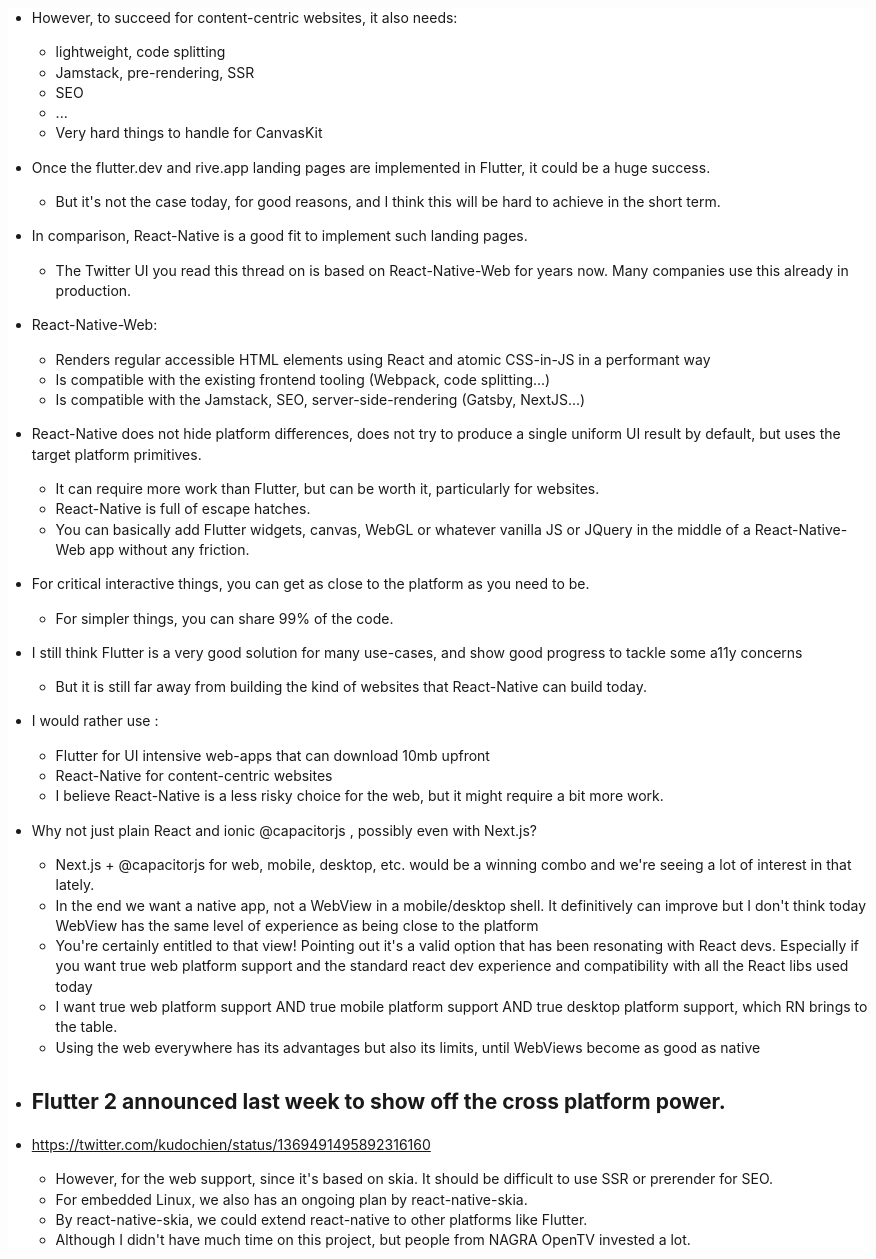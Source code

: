 - However, to succeed for content-centric websites, it also needs:
  - lightweight, code splitting
  - Jamstack, pre-rendering, SSR
  - SEO
  - ...
  - Very hard things to handle for CanvasKit
- Once the flutter.dev and rive.app landing pages are implemented in Flutter, it could be a huge success.
  - But it's not the case today, for good reasons, and I think this will be hard to achieve in the short term.
- In comparison, React-Native is a good fit to implement such landing pages.
  - The Twitter UI you read this thread on is based on React-Native-Web for years now. Many companies use this already in production.
- React-Native-Web:
  - Renders regular accessible HTML elements using React and atomic CSS-in-JS in a performant way
  - Is compatible with the existing frontend tooling (Webpack, code splitting...)
  - Is compatible with the Jamstack, SEO, server-side-rendering (Gatsby, NextJS...)
- React-Native does not hide platform differences, does not try to produce a single uniform UI result by default, but uses the target platform primitives.
  - It can require more work than Flutter, but can be worth it, particularly for websites.
  - React-Native is full of escape hatches.
  - You can basically add Flutter widgets, canvas, WebGL or whatever vanilla JS or JQuery in the middle of a React-Native-Web app without any friction.
- For critical interactive things, you can get as close to the platform as you need to be.
  - For simpler things, you can share 99% of the code.
- I still think Flutter is a very good solution for many use-cases, and show good progress to tackle some a11y concerns
  - But it is still far away from building the kind of websites that React-Native can build today.
- I would rather use :
  - Flutter for UI intensive web-apps that can download 10mb upfront
  - React-Native for content-centric websites
  - I believe React-Native is a less risky choice for the web, but it might require a bit more work.
- Why not just plain React and ionic @capacitorjs , possibly even with Next.js? 
  - Next.js + @capacitorjs for web, mobile, desktop, etc. would be a winning combo and we're seeing a lot of interest in that lately.
  - In the end we want a native app, not a WebView in a mobile/desktop shell. It definitively can improve but I don't think today WebView has the same level of experience as being close to the platform
  - You're certainly entitled to that view! Pointing out it's a valid option that has been resonating with React devs. Especially if you want true web platform support and the standard react dev experience and compatibility with all the React libs used today
  - I want true web platform support AND true mobile platform support AND true desktop platform support, which RN brings to the table.
  - Using the web everywhere has its advantages but also its limits, until WebViews become as good as native

- ## Flutter 2 announced last week to show off the cross platform power.
- https://twitter.com/kudochien/status/1369491495892316160
  - However, for the web support, since it's based on skia. It should be difficult to use SSR or prerender for SEO.
  - For embedded Linux, we also has an ongoing plan by react-native-skia.
  - By react-native-skia, we could extend react-native to other platforms like Flutter.
  - Although I didn't have much time on this project, but people from NAGRA OpenTV invested a lot.

